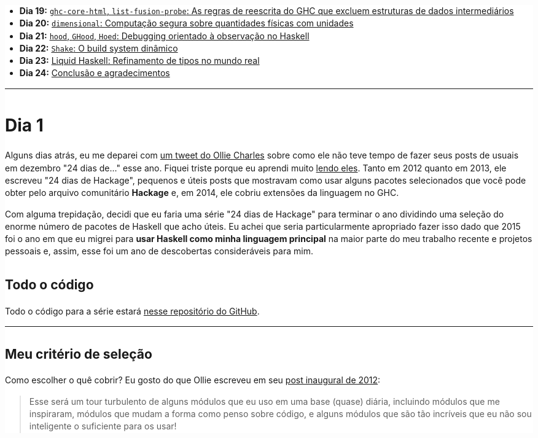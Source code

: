 * **Dia 19:** [`ghc-core-html`, `list-fusion-probe`: As regras de reescrita do GHC que excluem estruturas de dados intermediários](/2015/12/26/24-dias-de-hackage-2015-dia-19-ghc-core-html-list-fusion-probe-as-regras-de-reescrita-do-ghc-que-excluem-estruturas-de-dados-intermediarias.html)
* **Dia 20:** [`dimensional`: Computação segura sobre quantidades físicas com unidades](/2015/12/28/24-dias-de-hackage-2015-dia-20-dimensional-computacao-segura-sobre-quantidades-fisicas-com-unidades.html)
* **Dia 21:** [`hood`, `GHood`, `Hoed`: Debugging orientado à observação no Haskell](/2015/12/29/24-dias-de-hackage-2015-dia-21-hood-ghood-hoed-debugging-orientado-a-observacao-no-haskell.html)
* **Dia 22:** [`Shake`: O build system dinâmico](/2016/01/03/24-dias-de-hackage-2015-dia-22-shake-o-build-system-dinamico.html)
* **Dia 23:** [Liquid Haskell: Refinamento de tipos no mundo real](/2016/01/04/24-dias-de-hackage-2015-dia-23-liquid-haskell-refinamento-de-tipos-no-mundo-real.html)
* **Dia 24:** [Conclusão e agradecimentos](/2016/01/04/24-dias-de-hackage-2015-dia-24-conclusao-e-agradecimentos.html)

- - -


# Dia 1
Alguns dias atrás, eu me deparei com [um tweet do Ollie Charles](https://twitter.com/acid2/status/669882628695281669)
sobre como ele não teve tempo de fazer seus posts de usuais em dezembro "24
dias de..." esse ano.  Fiquei triste porque eu aprendi muito [lendo eles](https://ocharles.org.uk/blog/).
Tanto em 2012 quanto em 2013, ele escreveu "24 dias de Hackage", pequenos e
úteis posts que mostravam como usar alguns pacotes selecionados que você pode
obter pelo arquivo comunitário **Hackage** e, em 2014, ele cobriu extensões da
linguagem no GHC.

Com alguma trepidação, decidi que eu faria uma série "24 dias de Hackage" para
terminar o ano dividindo uma seleção do enorme número de pacotes de Haskell que
acho úteis. Eu achei que seria particularmente apropriado fazer isso dado que
2015 foi o ano em que eu migrei para **usar Haskell como minha linguagem
principal** na maior parte do meu trabalho recente e projetos pessoais e,
assim, esse foi um ano de descobertas consideráveis para mim.

## Todo o código
Todo o código para a série estará [nesse repositório do GitHub](https://github.com/FranklinChen/twenty-four-days2015-of-hackage).

- - -

## Meu critério de seleção

Como escolher o quê cobrir? Eu gosto do que Ollie escreveu em seu
[post inaugural de 2012](https://ocharles.org.uk/blog/posts/2012-12-01-24-days-of-hackage.html):

> Esse será um tour turbulento de alguns módulos que eu uso em uma base (quase)
> diária, incluindo módulos que me inspiraram, módulos que mudam a forma como
> penso sobre código, e alguns módulos que são tão incríveis que eu não sou
> inteligente o suficiente para os usar!
